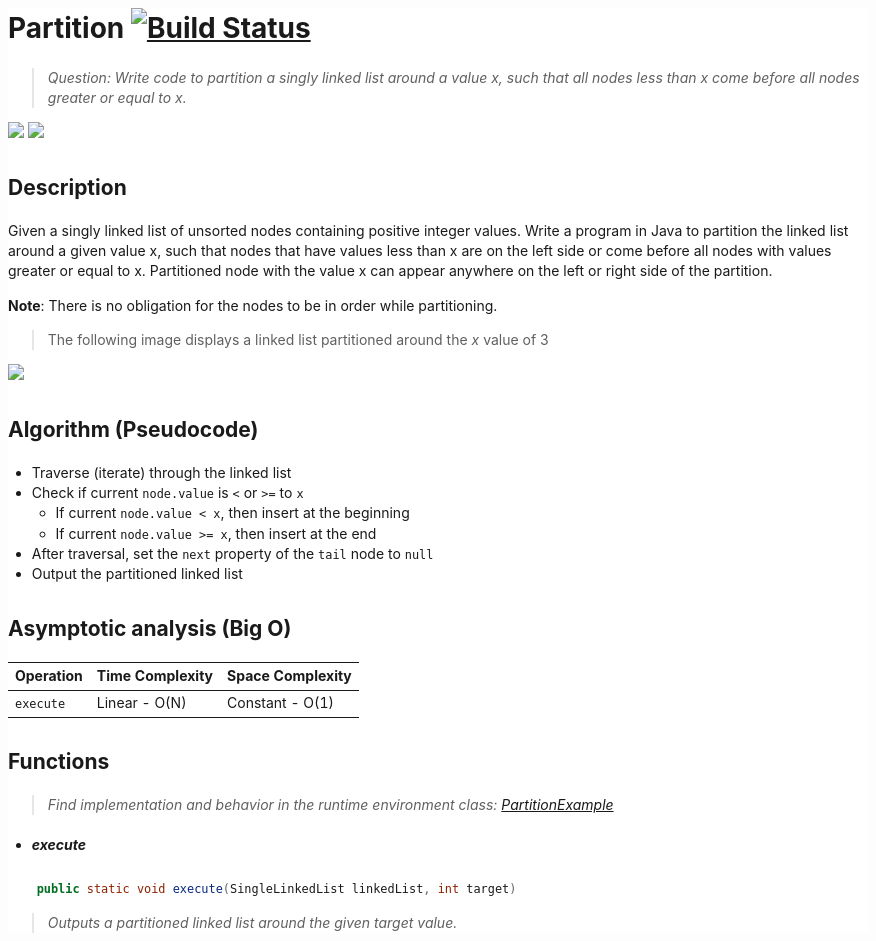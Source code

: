 # Partition  [![Build Status](https://img.shields.io/badge/build-passing-brightgreen)]()
> _Question: Write code to partition a singly linked list around a value x, such that all nodes less than x come before
> all nodes greater or equal to x._

<img src="https://cdn1.vectorstock.com/i/thumb-large/20/10/algorithm-outline-blue-icon-on-dark-vector-18592010.jpg" width="15%"></img>
<img src="https://play-lh.googleusercontent.com/9zvNJHedNg_6lOdwcodODMVsyeHKxuTIpnbBzomRGGZAp_vKVXnd5SlF8XZcXyGYjQ" width="15%"></img>

## Description

Given a singly linked list of unsorted nodes containing positive integer values.
Write a program in Java to partition the linked list around a given value x, such
that nodes that have values less than x are on the left side or come before all
nodes with values greater or equal to x. Partitioned node with the value x can 
appear anywhere on the left or right side of the partition.

**Note**: There is no obligation for the nodes to be in order while partitioning.  
> The following image displays a linked list partitioned around the _x_ value of 3

<img src="https://assets.leetcode.com/uploads/2021/01/04/partition.jpg" width="70%"></img>

## Algorithm (Pseudocode)

- Traverse (iterate) through the linked list
- Check if current `node.value` is `<` or `>=` to `x`
  - If current `node.value < x`, then insert at the beginning 
  - If current `node.value >= x`, then insert at the end 
- After traversal, set the `next` property of the `tail` node to `null`
- Output the partitioned linked list

## Asymptotic analysis (Big O)

| Operation | Time Complexity | Space Complexity |
|-----------|-----------------|------------------|
| `execute` | Linear - O(N)   | Constant - O(1)  |

## Functions
> _Find implementation and behavior in the runtime environment class: [PartitionExample](./PartitionExample.java)_

- ##### execute

```java
    public static void execute(SingleLinkedList linkedList, int target)
```

> _Outputs a partitioned linked list around the given target value._
